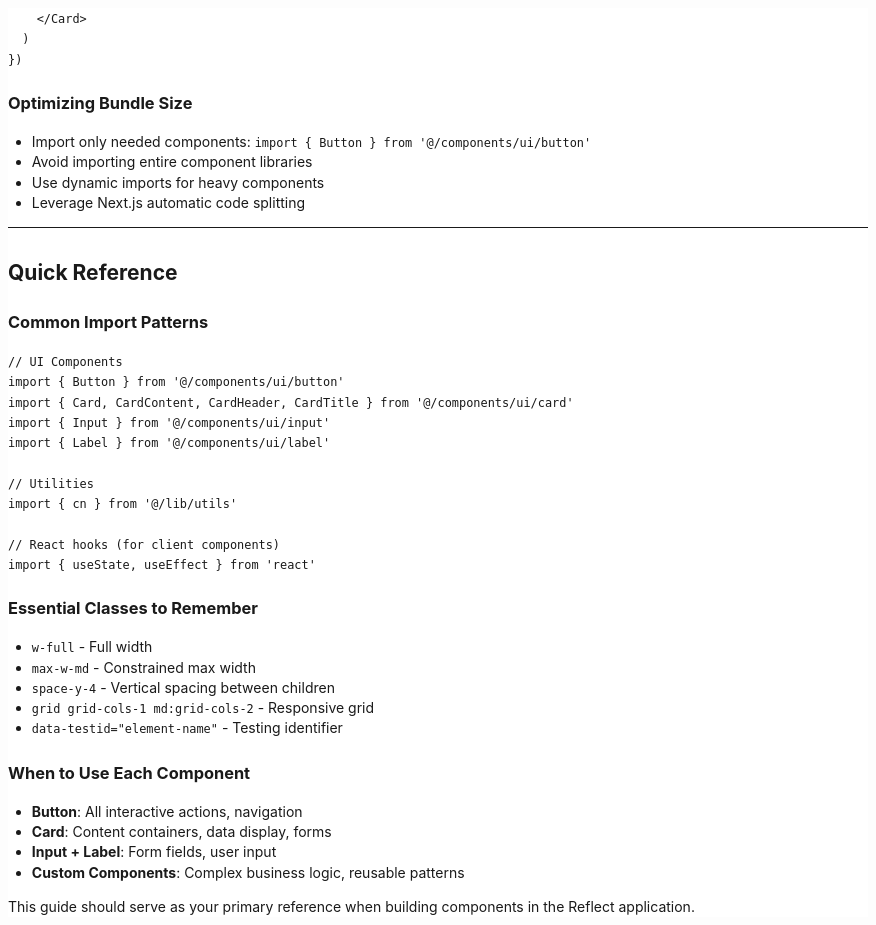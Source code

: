 ```tsx
    </Card>
  )
})
```

### Optimizing Bundle Size

- Import only needed components: `import { Button } from '@/components/ui/button'`
- Avoid importing entire component libraries
- Use dynamic imports for heavy components
- Leverage Next.js automatic code splitting

---

## Quick Reference

### Common Import Patterns

```tsx
// UI Components
import { Button } from '@/components/ui/button'
import { Card, CardContent, CardHeader, CardTitle } from '@/components/ui/card'
import { Input } from '@/components/ui/input'
import { Label } from '@/components/ui/label'

// Utilities
import { cn } from '@/lib/utils'

// React hooks (for client components)
import { useState, useEffect } from 'react'
```

### Essential Classes to Remember

- `w-full` - Full width
- `max-w-md` - Constrained max width
- `space-y-4` - Vertical spacing between children
- `grid grid-cols-1 md:grid-cols-2` - Responsive grid
- `data-testid="element-name"` - Testing identifier

### When to Use Each Component

- **Button**: All interactive actions, navigation
- **Card**: Content containers, data display, forms
- **Input + Label**: Form fields, user input
- **Custom Components**: Complex business logic, reusable patterns

This guide should serve as your primary reference when building components in the Reflect application.
